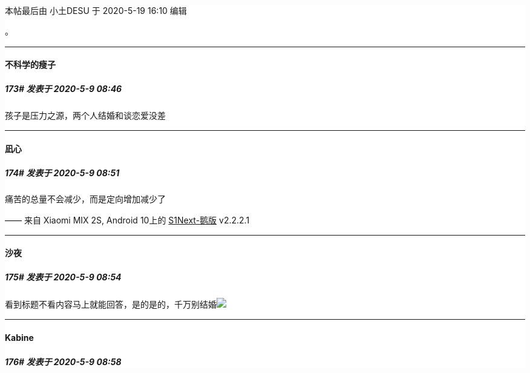 

 本帖最后由 小土DESU 于 2020-5-19 16:10 编辑 

。







*****

####  不科学的瘦子  
##### 173#       发表于 2020-5-9 08:46




孩子是压力之源，两个人结婚和谈恋爱没差







*****

####  凪心  
##### 174#       发表于 2020-5-9 08:51




痛苦的总量不会减少，而是定向增加减少了

—— 来自 Xiaomi MIX 2S, Android 10上的 [S1Next-鹅版](https://github.com/ykrank/S1-Next/releases) v2.2.2.1







*****

####  沙夜  
##### 175#       发表于 2020-5-9 08:54




看到标题不看内容马上就能回答，是的是的，千万别结婚<img src="https://static.saraba1st.com/image/smiley/face2017/044.png" referrerpolicy="no-referrer">







*****

####  Kabine  
##### 176#       发表于 2020-5-9 08:58



